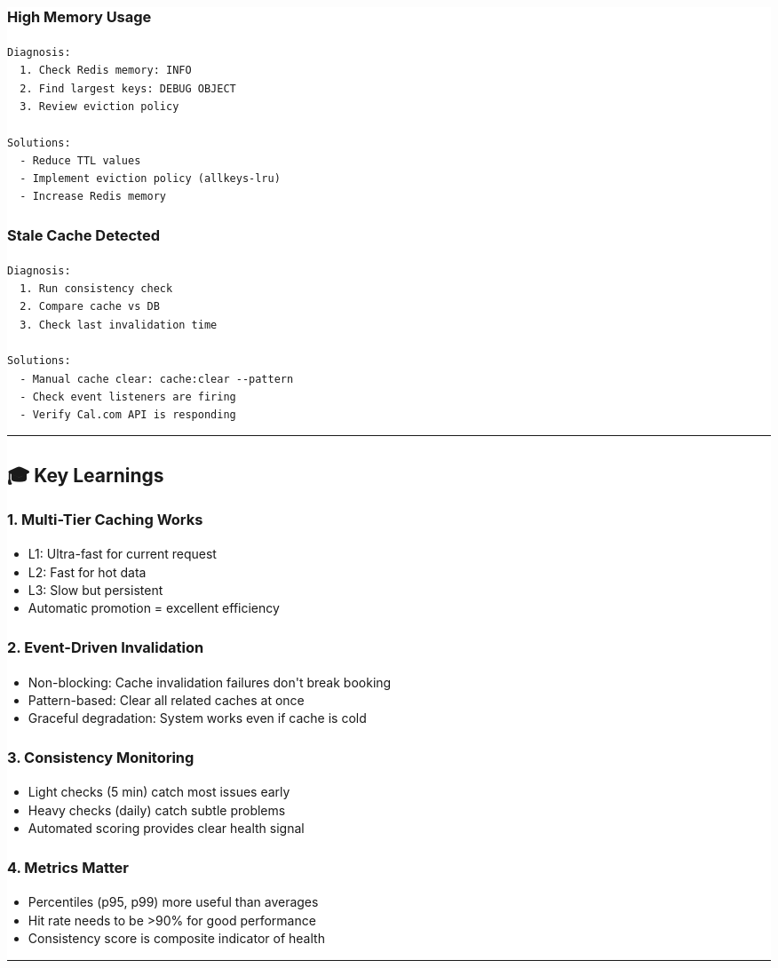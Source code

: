 ### **High Memory Usage**
```
Diagnosis:
  1. Check Redis memory: INFO
  2. Find largest keys: DEBUG OBJECT
  3. Review eviction policy

Solutions:
  - Reduce TTL values
  - Implement eviction policy (allkeys-lru)
  - Increase Redis memory
```

### **Stale Cache Detected**
```
Diagnosis:
  1. Run consistency check
  2. Compare cache vs DB
  3. Check last invalidation time

Solutions:
  - Manual cache clear: cache:clear --pattern
  - Check event listeners are firing
  - Verify Cal.com API is responding
```

---

## 🎓 Key Learnings

### **1. Multi-Tier Caching Works**
- L1: Ultra-fast for current request
- L2: Fast for hot data
- L3: Slow but persistent
- Automatic promotion = excellent efficiency

### **2. Event-Driven Invalidation**
- Non-blocking: Cache invalidation failures don't break booking
- Pattern-based: Clear all related caches at once
- Graceful degradation: System works even if cache is cold

### **3. Consistency Monitoring**
- Light checks (5 min) catch most issues early
- Heavy checks (daily) catch subtle problems
- Automated scoring provides clear health signal

### **4. Metrics Matter**
- Percentiles (p95, p99) more useful than averages
- Hit rate needs to be >90% for good performance
- Consistency score is composite indicator of health

---